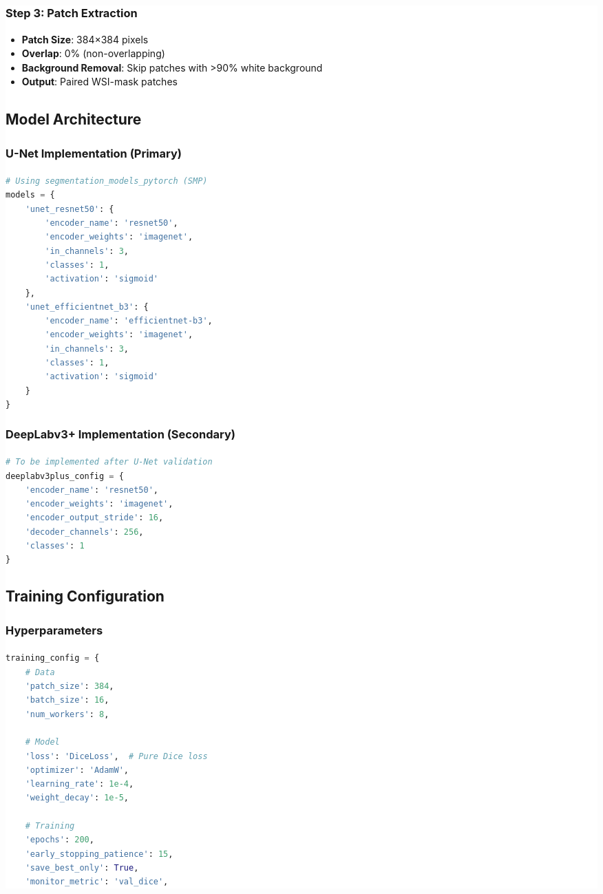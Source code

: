 ### Step 3: Patch Extraction
- **Patch Size**: 384×384 pixels
- **Overlap**: 0% (non-overlapping)
- **Background Removal**: Skip patches with >90% white background
- **Output**: Paired WSI-mask patches

## Model Architecture

### U-Net Implementation (Primary)
```python
# Using segmentation_models_pytorch (SMP)
models = {
    'unet_resnet50': {
        'encoder_name': 'resnet50',
        'encoder_weights': 'imagenet',
        'in_channels': 3,
        'classes': 1,
        'activation': 'sigmoid'
    },
    'unet_efficientnet_b3': {
        'encoder_name': 'efficientnet-b3',
        'encoder_weights': 'imagenet',
        'in_channels': 3,
        'classes': 1,
        'activation': 'sigmoid'
    }
}
```

### DeepLabv3+ Implementation (Secondary)
```python
# To be implemented after U-Net validation
deeplabv3plus_config = {
    'encoder_name': 'resnet50',
    'encoder_weights': 'imagenet',
    'encoder_output_stride': 16,
    'decoder_channels': 256,
    'classes': 1
}
```

## Training Configuration

### Hyperparameters
```python
training_config = {
    # Data
    'patch_size': 384,
    'batch_size': 16,
    'num_workers': 8,
    
    # Model
    'loss': 'DiceLoss',  # Pure Dice loss
    'optimizer': 'AdamW',
    'learning_rate': 1e-4,
    'weight_decay': 1e-5,
    
    # Training
    'epochs': 200,
    'early_stopping_patience': 15,
    'save_best_only': True,
    'monitor_metric': 'val_dice',
```